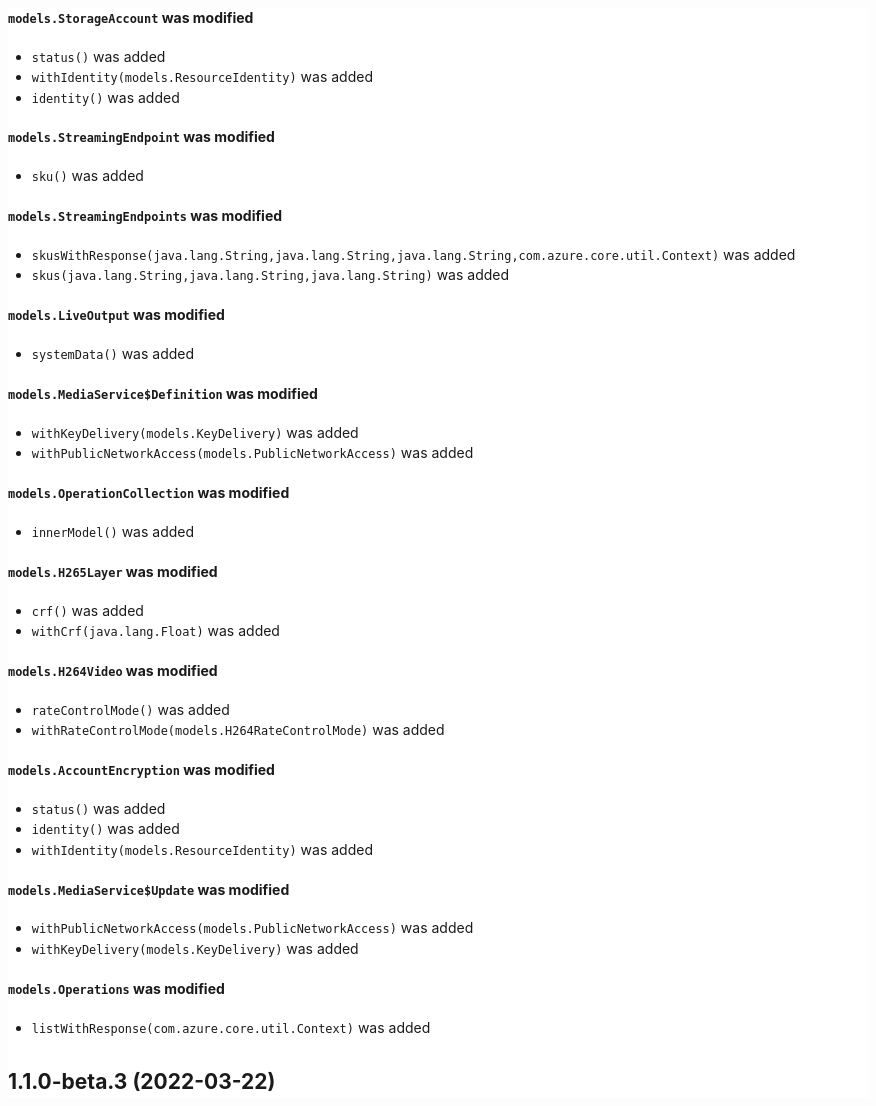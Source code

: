 #### `models.StorageAccount` was modified

* `status()` was added
* `withIdentity(models.ResourceIdentity)` was added
* `identity()` was added

#### `models.StreamingEndpoint` was modified

* `sku()` was added

#### `models.StreamingEndpoints` was modified

* `skusWithResponse(java.lang.String,java.lang.String,java.lang.String,com.azure.core.util.Context)` was added
* `skus(java.lang.String,java.lang.String,java.lang.String)` was added

#### `models.LiveOutput` was modified

* `systemData()` was added

#### `models.MediaService$Definition` was modified

* `withKeyDelivery(models.KeyDelivery)` was added
* `withPublicNetworkAccess(models.PublicNetworkAccess)` was added

#### `models.OperationCollection` was modified

* `innerModel()` was added

#### `models.H265Layer` was modified

* `crf()` was added
* `withCrf(java.lang.Float)` was added

#### `models.H264Video` was modified

* `rateControlMode()` was added
* `withRateControlMode(models.H264RateControlMode)` was added

#### `models.AccountEncryption` was modified

* `status()` was added
* `identity()` was added
* `withIdentity(models.ResourceIdentity)` was added

#### `models.MediaService$Update` was modified

* `withPublicNetworkAccess(models.PublicNetworkAccess)` was added
* `withKeyDelivery(models.KeyDelivery)` was added

#### `models.Operations` was modified

* `listWithResponse(com.azure.core.util.Context)` was added

## 1.1.0-beta.3 (2022-03-22)
